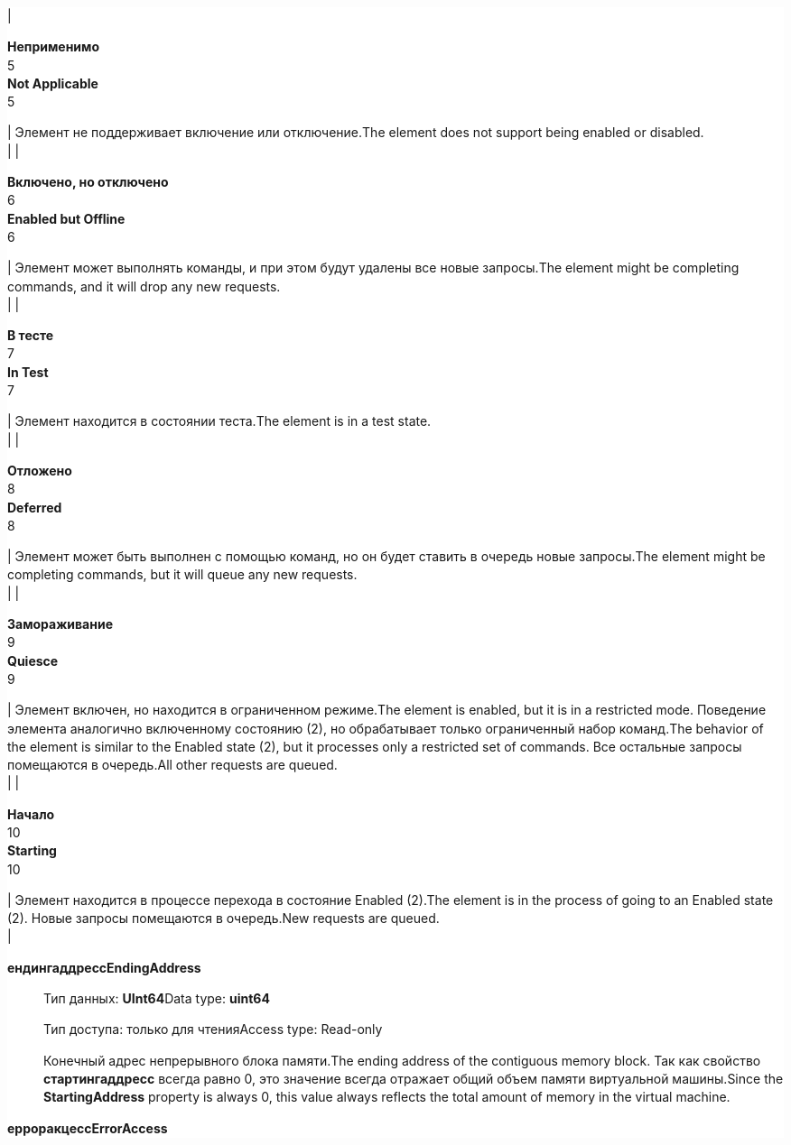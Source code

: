| <span id="Not_Applicable"></span><span id="not_applicable"></span><span id="NOT_APPLICABLE"></span><dl> <span data-ttu-id="e5252-262"><dt>**Неприменимо**</dt> <dt>5</dt></span><span class="sxs-lookup"><span data-stu-id="e5252-262"><dt>**Not Applicable**</dt> <dt>5</dt></span></span> </dl>                     | <span data-ttu-id="e5252-263">Элемент не поддерживает включение или отключение.</span><span class="sxs-lookup"><span data-stu-id="e5252-263">The element does not support being enabled or disabled.</span></span><br/>                                                                                                                                                     |
| <span id="Enabled_but_Offline"></span><span id="enabled_but_offline"></span><span id="ENABLED_BUT_OFFLINE"></span><dl> <span data-ttu-id="e5252-264"><dt>**Включено, но отключено**</dt> <dt>6</dt></span><span class="sxs-lookup"><span data-stu-id="e5252-264"><dt>**Enabled but Offline**</dt> <dt>6</dt></span></span> </dl> | <span data-ttu-id="e5252-265">Элемент может выполнять команды, и при этом будут удалены все новые запросы.</span><span class="sxs-lookup"><span data-stu-id="e5252-265">The element might be completing commands, and it will drop any new requests.</span></span><br/>                                                                                                                                |
| <span id="In_Test"></span><span id="in_test"></span><span id="IN_TEST"></span><dl> <span data-ttu-id="e5252-266"><dt>**В тесте**</dt> <dt>7</dt></span><span class="sxs-lookup"><span data-stu-id="e5252-266"><dt>**In Test**</dt> <dt>7</dt></span></span> </dl>                                                 | <span data-ttu-id="e5252-267">Элемент находится в состоянии теста.</span><span class="sxs-lookup"><span data-stu-id="e5252-267">The element is in a test state.</span></span><br/>                                                                                                                                                                             |
| <span id="Deferred"></span><span id="deferred"></span><span id="DEFERRED"></span><dl> <span data-ttu-id="e5252-268"><dt>**Отложено**</dt> <dt>8</dt></span><span class="sxs-lookup"><span data-stu-id="e5252-268"><dt>**Deferred**</dt> <dt>8</dt></span></span> </dl>                                             | <span data-ttu-id="e5252-269">Элемент может быть выполнен с помощью команд, но он будет ставить в очередь новые запросы.</span><span class="sxs-lookup"><span data-stu-id="e5252-269">The element might be completing commands, but it will queue any new requests.</span></span><br/>                                                                                                                               |
| <span id="Quiesce"></span><span id="quiesce"></span><span id="QUIESCE"></span><dl> <span data-ttu-id="e5252-270"><dt>**Замораживание**</dt> <dt>9</dt></span><span class="sxs-lookup"><span data-stu-id="e5252-270"><dt>**Quiesce**</dt> <dt>9</dt></span></span> </dl>                                                 | <span data-ttu-id="e5252-271">Элемент включен, но находится в ограниченном режиме.</span><span class="sxs-lookup"><span data-stu-id="e5252-271">The element is enabled, but it is in a restricted mode.</span></span> <span data-ttu-id="e5252-272">Поведение элемента аналогично включенному состоянию (2), но обрабатывает только ограниченный набор команд.</span><span class="sxs-lookup"><span data-stu-id="e5252-272">The behavior of the element is similar to the Enabled state (2), but it processes only a restricted set of commands.</span></span> <span data-ttu-id="e5252-273">Все остальные запросы помещаются в очередь.</span><span class="sxs-lookup"><span data-stu-id="e5252-273">All other requests are queued.</span></span><br/> |
| <span id="Starting"></span><span id="starting"></span><span id="STARTING"></span><dl> <span data-ttu-id="e5252-274"><dt>**Начало**</dt> <dt>10</dt></span><span class="sxs-lookup"><span data-stu-id="e5252-274"><dt>**Starting**</dt> <dt>10</dt></span></span> </dl>                                            | <span data-ttu-id="e5252-275">Элемент находится в процессе перехода в состояние Enabled (2).</span><span class="sxs-lookup"><span data-stu-id="e5252-275">The element is in the process of going to an Enabled state (2).</span></span> <span data-ttu-id="e5252-276">Новые запросы помещаются в очередь.</span><span class="sxs-lookup"><span data-stu-id="e5252-276">New requests are queued.</span></span><br/>                                                                                                                    |



 

</dd> <dt>

<span data-ttu-id="e5252-277">**ендингаддресс**</span><span class="sxs-lookup"><span data-stu-id="e5252-277">**EndingAddress**</span></span>
</dt> <dd> <dl> <dt>

<span data-ttu-id="e5252-278">Тип данных: **UInt64**</span><span class="sxs-lookup"><span data-stu-id="e5252-278">Data type: **uint64**</span></span>
</dt> <dt>

<span data-ttu-id="e5252-279">Тип доступа: только для чтения</span><span class="sxs-lookup"><span data-stu-id="e5252-279">Access type: Read-only</span></span>
</dt> </dl>

<span data-ttu-id="e5252-280">Конечный адрес непрерывного блока памяти.</span><span class="sxs-lookup"><span data-stu-id="e5252-280">The ending address of the contiguous memory block.</span></span> <span data-ttu-id="e5252-281">Так как свойство **стартингаддресс** всегда равно 0, это значение всегда отражает общий объем памяти виртуальной машины.</span><span class="sxs-lookup"><span data-stu-id="e5252-281">Since the **StartingAddress** property is always 0, this value always reflects the total amount of memory in the virtual machine.</span></span>

</dd> <dt>

<span data-ttu-id="e5252-282">**ерроракцесс**</span><span class="sxs-lookup"><span data-stu-id="e5252-282">**ErrorAccess**</span></span>
</dt> <dd> <dl> <dt>
